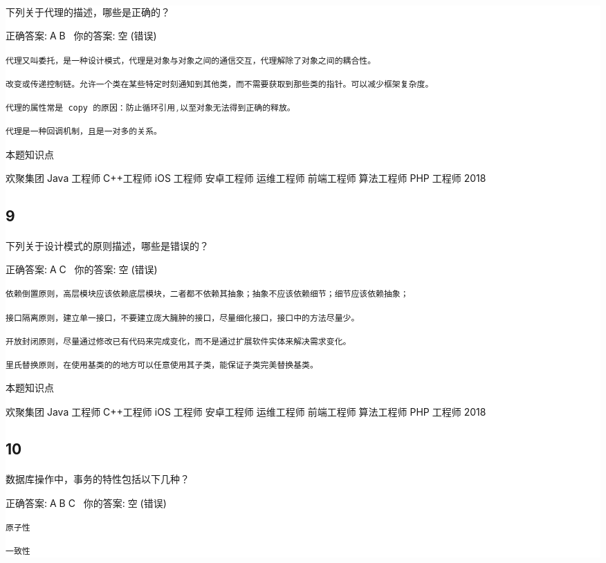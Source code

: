 下列关于代理的描述，哪些是正确的？

正确答案: A B   你的答案: 空 (错误)

```cpp
代理又叫委托，是一种设计模式，代理是对象与对象之间的通信交互，代理解除了对象之间的耦合性。
```

```cpp
改变或传递控制链。允许一个类在某些特定时刻通知到其他类，而不需要获取到那些类的指针。可以减少框架复杂度。
```

```cpp
代理的属性常是 copy 的原因：防止循环引用,以至对象无法得到正确的释放。
```

```cpp
代理是一种回调机制，且是一对多的关系。
```

本题知识点

欢聚集团 Java 工程师 C++工程师 iOS 工程师 安卓工程师 运维工程师 前端工程师 算法工程师 PHP 工程师 2018

## 9

下列关于设计模式的原则描述，哪些是错误的？

正确答案: A C   你的答案: 空 (错误)

```cpp
依赖倒置原则，高层模块应该依赖底层模块，二者都不依赖其抽象；抽象不应该依赖细节；细节应该依赖抽象；
```

```cpp
接口隔离原则，建立单一接口，不要建立庞大臃肿的接口，尽量细化接口，接口中的方法尽量少。
```

```cpp
开放封闭原则，尽量通过修改已有代码来完成变化，而不是通过扩展软件实体来解决需求变化。
```

```cpp
里氏替换原则，在使用基类的的地方可以任意使用其子类，能保证子类完美替换基类。
```

本题知识点

欢聚集团 Java 工程师 C++工程师 iOS 工程师 安卓工程师 运维工程师 前端工程师 算法工程师 PHP 工程师 2018

## 10

数据库操作中，事务的特性包括以下几种？

正确答案: A B C   你的答案: 空 (错误)

```cpp
原子性
```

```cpp
一致性
```
